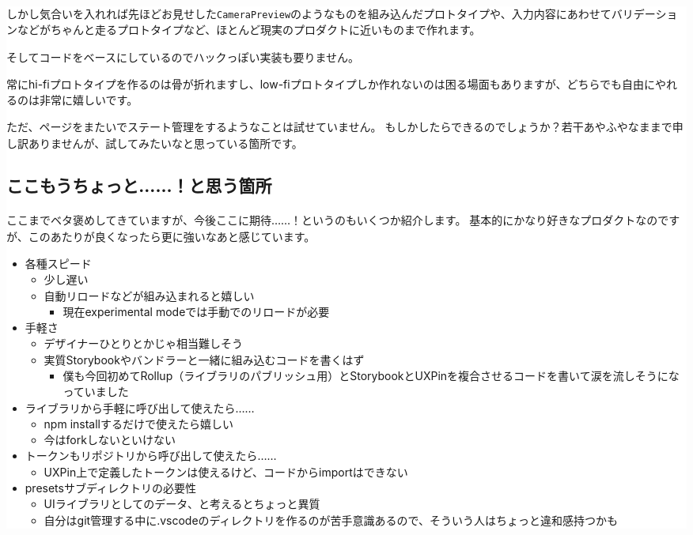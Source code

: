 しかし気合いを入れれば先ほどお見せした`CameraPreview`のようなものを組み込んだプロトタイプや、入力内容にあわせてバリデーションなどがちゃんと走るプロトタイプなど、ほとんど現実のプロダクトに近いものまで作れます。

そしてコードをベースにしているのでハックっぽい実装も要りません。

常にhi-fiプロトタイプを作るのは骨が折れますし、low-fiプロトタイプしか作れないのは困る場面もありますが、どちらでも自由にやれるのは非常に嬉しいです。

ただ、ページをまたいでステート管理をするようなことは試せていません。
もしかしたらできるのでしょうか？若干あやふやなままで申し訳ありませんが、試してみたいなと思っている箇所です。

## ここもうちょっと……！と思う箇所

ここまでベタ褒めしてきていますが、今後ここに期待……！というのもいくつか紹介します。
基本的にかなり好きなプロダクトなのですが、このあたりが良くなったら更に強いなあと感じています。

- 各種スピード
    - 少し遅い
    - 自動リロードなどが組み込まれると嬉しい
        - 現在experimental modeでは手動でのリロードが必要
- 手軽さ
    - デザイナーひとりとかじゃ相当難しそう
    - 実質Storybookやバンドラーと一緒に組み込むコードを書くはず
        - 僕も今回初めてRollup（ライブラリのパブリッシュ用）とStorybookとUXPinを複合させるコードを書いて涙を流しそうになっていました
- ライブラリから手軽に呼び出して使えたら……
    - npm installするだけで使えたら嬉しい
    - 今はforkしないといけない
- トークンもリポジトリから呼び出して使えたら……
    - UXPin上で定義したトークンは使えるけど、コードからimportはできない
- presetsサブディレクトリの必要性
    - UIライブラリとしてのデータ、と考えるとちょっと異質
    - 自分はgit管理する中に.vscodeのディレクトリを作るのが苦手意識あるので、そういう人はちょっと違和感持つかも